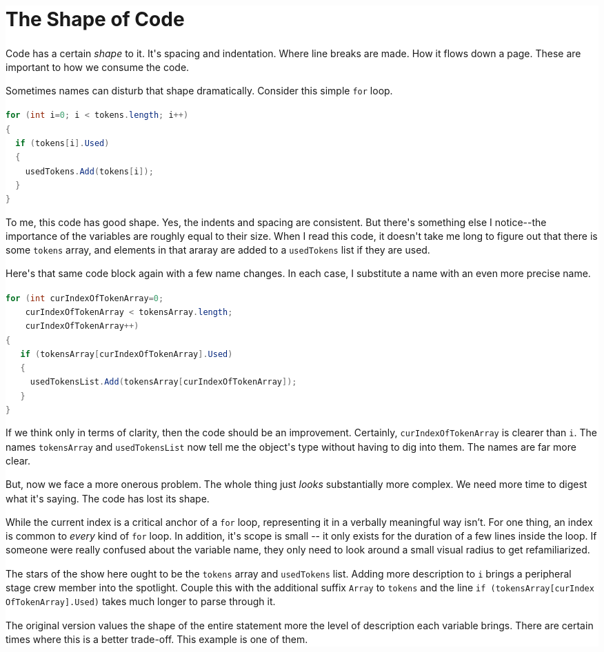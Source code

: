 # The Shape of Code

Code has a certain _shape_ to it. It's spacing and indentation. Where line breaks are made. How it flows down a page. These are important to how we consume the code.

Sometimes names can disturb that shape dramatically. Consider this simple `for` loop.

```C#
for (int i=0; i < tokens.length; i++)
{
  if (tokens[i].Used)
  {
    usedTokens.Add(tokens[i]);
  }
}
```

To me, this code has good shape. Yes, the indents and spacing are consistent.  But there's something else I notice--the importance of the variables are roughly equal to their size. When I read this code, it doesn't take me long to figure out that there is some `tokens` array, and elements in that araray are added to a `usedTokens` list if they are used. 

Here's that same code block again with a few name changes. In each case, I substitute a name with an even more precise name.

```C#
for (int curIndexOfTokenArray=0; 
	curIndexOfTokenArray < tokensArray.length; 
	curIndexOfTokenArray++)
{
   if (tokensArray[curIndexOfTokenArray].Used)
   {
     usedTokensList.Add(tokensArray[curIndexOfTokenArray]);
   }
}
```
If we think only in terms of clarity, then the code should be an improvement. Certainly, `curIndexOfTokenArray` is clearer than `i`. The names `tokensArray` and `usedTokensList` now tell me the object's type without having to dig into them. The names are far more clear. 

But, now we face a more onerous problem. The whole thing just _looks_ substantially more complex. We need more time to digest what it's saying. The code has lost its shape.

While the current index is a critical anchor of a `for` loop, representing it in a verbally meaningful way isn’t. For one thing, an index is common to _every_ kind of `for` loop. In addition, it's scope is small -- it only exists for the duration of a few lines inside the loop. If someone were really confused about the variable name, they only need to look around a small visual radius to get refamiliarized.

The stars of the show here ought to be the `tokens` array and `usedTokens` list. Adding more description to `i` brings a peripheral stage crew member into the spotlight. Couple this with the additional suffix `Array` to `tokens` and the line `if (tokensArray[curIndexOfTokenArray].Used)` takes much longer to parse through it.

The original version values the shape of the entire statement more the level of description each variable brings. There are certain times where this is a better trade-off. This example is one of them.
